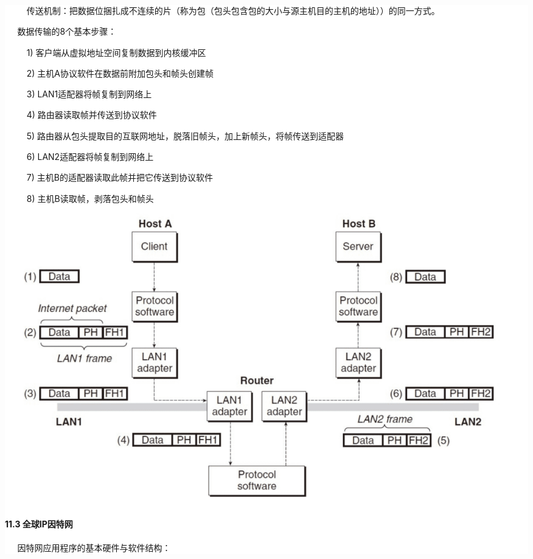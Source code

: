 $\qquad$ 传送机制：把数据位捆扎成不连续的片（称为包（包头包含包的大小与源主机目的主机的地址））的同一方式。

$\quad$ 数据传输的8个基本步骤：

$\qquad$ 1)  客户端从虚拟地址空间复制数据到内核缓冲区

$\qquad$ 2) 主机A协议软件在数据前附加包头和帧头创建帧

$\qquad$ 3) LAN1适配器将帧复制到网络上

$\qquad$ 4) 路由器读取帧并传送到协议软件

$\qquad$ 5) 路由器从包头提取目的互联网地址，脱落旧帧头，加上新帧头，将帧传送到适配器

$\qquad$ 6) LAN2适配器将帧复制到网络上

$\qquad$ 7) 主机B的适配器读取此帧并把它传送到协议软件

$\qquad$ 8) 主机B读取帧，剥落包头和帧头

![](../icsmg/20230117152936.png)

#### 11.3 全球IP因特网

$\quad$ 因特网应用程序的基本硬件与软件结构：

